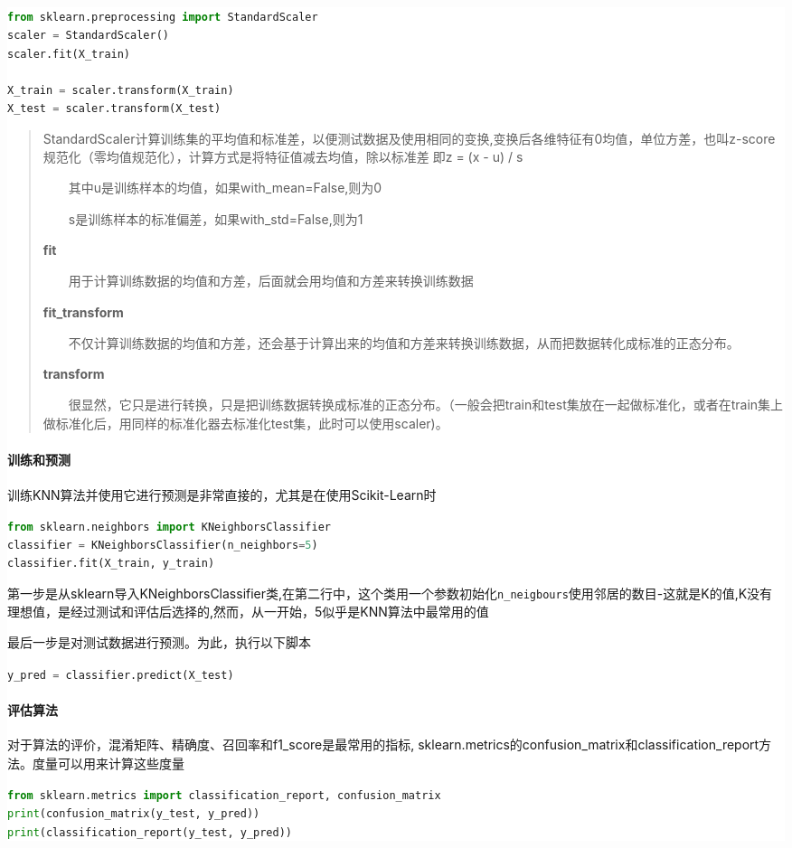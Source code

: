 ```python
from sklearn.preprocessing import StandardScaler
scaler = StandardScaler()
scaler.fit(X_train)

X_train = scaler.transform(X_train)
X_test = scaler.transform(X_test)
```

> StandardScaler计算训练集的平均值和标准差，以便测试数据及使用相同的变换,变换后各维特征有0均值，单位方差，也叫z-score规范化（零均值规范化），计算方式是将特征值减去均值，除以标准差  即z = (x - u) / s 
>
> 　　其中u是训练样本的均值，如果with_mean=False,则为0
>
> 　　s是训练样本的标准偏差，如果with_std=False,则为1
>
> **fit**
>
> 　　用于计算训练数据的均值和方差，后面就会用均值和方差来转换训练数据
>
> **fit_transform**
>
> 　　不仅计算训练数据的均值和方差，还会基于计算出来的均值和方差来转换训练数据，从而把数据转化成标准的正态分布。
>
> **transform**
>
> 　　很显然，它只是进行转换，只是把训练数据转换成标准的正态分布。（一般会把train和test集放在一起做标准化，或者在train集上做标准化后，用同样的标准化器去标准化test集，此时可以使用scaler)。

#### 训练和预测

训练KNN算法并使用它进行预测是非常直接的，尤其是在使用Scikit-Learn时

```python
from sklearn.neighbors import KNeighborsClassifier
classifier = KNeighborsClassifier(n_neighbors=5)
classifier.fit(X_train, y_train)
```

第一步是从sklearn导入KNeighborsClassifier类,在第二行中，这个类用一个参数初始化```n_neigbours```使用邻居的数目-这就是K的值,K没有理想值，是经过测试和评估后选择的,然而，从一开始，5似乎是KNN算法中最常用的值

最后一步是对测试数据进行预测。为此，执行以下脚本

```python
y_pred = classifier.predict(X_test)
```



#### 评估算法

对于算法的评价，混淆矩阵、精确度、召回率和f1_score是最常用的指标, sklearn.metrics的confusion_matrix和classification_report方法。度量可以用来计算这些度量

```python
from sklearn.metrics import classification_report, confusion_matrix
print(confusion_matrix(y_test, y_pred))
print(classification_report(y_test, y_pred))
```
